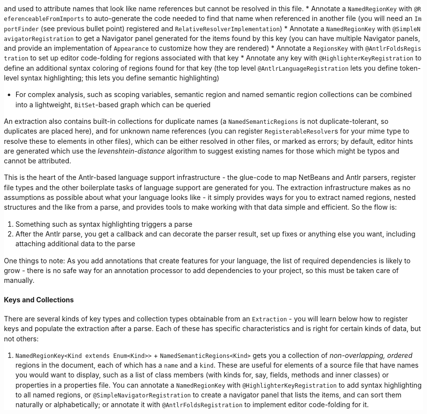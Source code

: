 and used to attribute names that look like name references but cannot be resolved in this file.
     * Annotate a `NamedRegionKey` with `@ReferenceableFromImports` to auto-generate the code needed
to find that name when referenced in another file (you will need an `ImportFinder` (see previous bullet point)
registered and `RelativeResolverImplementation`)
     * Annotate a `NamedRegionKey` with `@SimpleNavigatorRegistration` to get a Navigator panel generated
for the items found by this key (you can have multiple Navigator panels, and provide an implementation of
`Appearance` to customize how they are rendered)
     * Annotate a `RegionsKey` with `@AntlrFoldsRegistration` to set up editor code-folding for regions
associated with that key
     * Annotate any key with `@HighlighterKeyRegistration` to define an additional syntax coloring of
regions found for that key (the top level `@AntlrLanguageRegistration` lets you define token-level
syntax highlighting; this lets you define semantic highlighting)
 * For complex analysis, such as scoping variables, semantic region and named semantic region collections
can be combined into a lightweight, `BitSet`-based graph which can be queried

An extraction also contains built-in collections for duplicate names (a `NamedSemanticRegions` is not
duplicate-tolerant, so duplicates are placed here), and for unknown name references (you can register
`RegisterableResolver`s for your mime type to resolve these to elements in other files), which can be
either resolved in other files, or marked as errors;  by default, editor hints are generated which
use the *levenshtein-distance* algorithm to suggest existing names for those which might be typos
and cannot be attributed.

This is the heart of the Antlr-based language support infrastructure - the glue-code to map
NetBeans and Antlr parsers, register file types and the other boilerplate tasks of language support
are generated for you.  The extraction infrastructure makes as no assumptions as possible about
what your language looks like - it simply provides ways for you to extract named regions, nested
structures and the like from a parse, and provides tools to make working with that data simple
and efficient.  So the flow is:

 1.  Something such as syntax highlighting triggers a parse
 2.  After the Antlr parse, you get a callback and can decorate the parser result, set up fixes
or anything else you want, including attaching additional data to the parse

One things to note:  As you add annotations that create features for your language, the
list of required dependencies is likely to grow - there is no safe way for an annotation
processor to add dependencies to your project, so this must be taken care of manually.

#### Keys and Collections

There are several kinds of key types and collection types obtainable from an
`Extraction` - you will learn below how to register keys and populate the
extraction after a parse.  Each of these has specific characteristics and is
right for certain kinds of data, but not others:

 1. `NamedRegionKey<Kind extends Enum<Kind>>` + `NamedSemanticRegions<Kind>` gets you
a collection of *non-overlapping, ordered* regions in the document, each of which
has a `name` and a `kind`.  These are useful for elements of a source file that
have names you would want to display, such as a list of class members (with kinds
for, say, fields, methods and inner classes) or properties in a properties file.
You can annotate a `NamedRegionKey` with `@HighlighterKeyRegistration` to add
syntax highlighting to all named regions, or `@SimpleNavigatorRegistration`
to create a navigator panel that lists the items, and can sort them naturally
or alphabetically; or annotate it with `@AntlrFoldsRegistration` to implement
editor code-folding for it.
